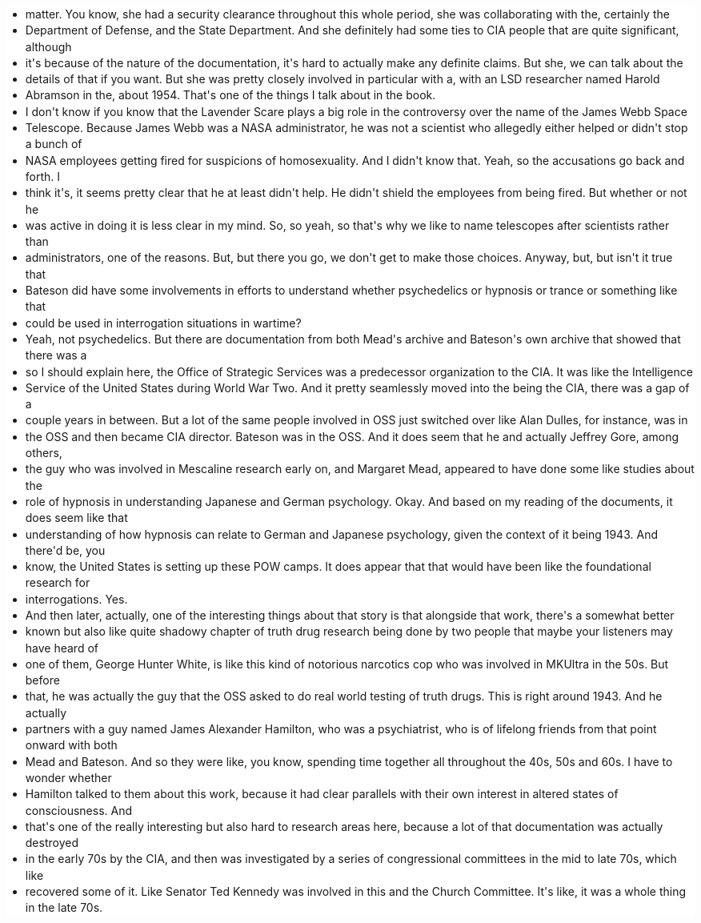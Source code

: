 *  matter. You know, she had a security clearance throughout this whole period, she was collaborating with the, certainly the
*  Department of Defense, and the State Department. And she definitely had some ties to CIA people that are quite significant, although
*  it's because of the nature of the documentation, it's hard to actually make any definite claims. But she, we can talk about the
*  details of that if you want. But she was pretty closely involved in particular with a, with an LSD researcher named Harold
*  Abramson in the, about 1954. That's one of the things I talk about in the book.
*  I don't know if you know that the Lavender Scare plays a big role in the controversy over the name of the James Webb Space
*  Telescope. Because James Webb was a NASA administrator, he was not a scientist who allegedly either helped or didn't stop a bunch of
*  NASA employees getting fired for suspicions of homosexuality. And I didn't know that. Yeah, so the accusations go back and forth. I
*  think it's, it seems pretty clear that he at least didn't help. He didn't shield the employees from being fired. But whether or not he
*  was active in doing it is less clear in my mind. So, so yeah, so that's why we like to name telescopes after scientists rather than
*  administrators, one of the reasons. But, but there you go, we don't get to make those choices. Anyway, but, but isn't it true that
*  Bateson did have some involvements in efforts to understand whether psychedelics or hypnosis or trance or something like that
*  could be used in interrogation situations in wartime?
*  Yeah, not psychedelics. But there are documentation from both Mead's archive and Bateson's own archive that showed that there was a
*  so I should explain here, the Office of Strategic Services was a predecessor organization to the CIA. It was like the Intelligence
*  Service of the United States during World War Two. And it pretty seamlessly moved into the being the CIA, there was a gap of a
*  couple years in between. But a lot of the same people involved in OSS just switched over like Alan Dulles, for instance, was in
*  the OSS and then became CIA director. Bateson was in the OSS. And it does seem that he and actually Jeffrey Gore, among others,
*  the guy who was involved in Mescaline research early on, and Margaret Mead, appeared to have done some like studies about the
*  role of hypnosis in understanding Japanese and German psychology. Okay. And based on my reading of the documents, it does seem like that
*  understanding of how hypnosis can relate to German and Japanese psychology, given the context of it being 1943. And there'd be, you
*  know, the United States is setting up these POW camps. It does appear that that would have been like the foundational research for
*  interrogations. Yes.
*  And then later, actually, one of the interesting things about that story is that alongside that work, there's a somewhat better
*  known but also like quite shadowy chapter of truth drug research being done by two people that maybe your listeners may have heard of
*  one of them, George Hunter White, is like this kind of notorious narcotics cop who was involved in MKUltra in the 50s. But before
*  that, he was actually the guy that the OSS asked to do real world testing of truth drugs. This is right around 1943. And he actually
*  partners with a guy named James Alexander Hamilton, who was a psychiatrist, who is of lifelong friends from that point onward with both
*  Mead and Bateson. And so they were like, you know, spending time together all throughout the 40s, 50s and 60s. I have to wonder whether
*  Hamilton talked to them about this work, because it had clear parallels with their own interest in altered states of consciousness. And
*  that's one of the really interesting but also hard to research areas here, because a lot of that documentation was actually destroyed
*  in the early 70s by the CIA, and then was investigated by a series of congressional committees in the mid to late 70s, which like
*  recovered some of it. Like Senator Ted Kennedy was involved in this and the Church Committee. It's like, it was a whole thing in the late 70s.